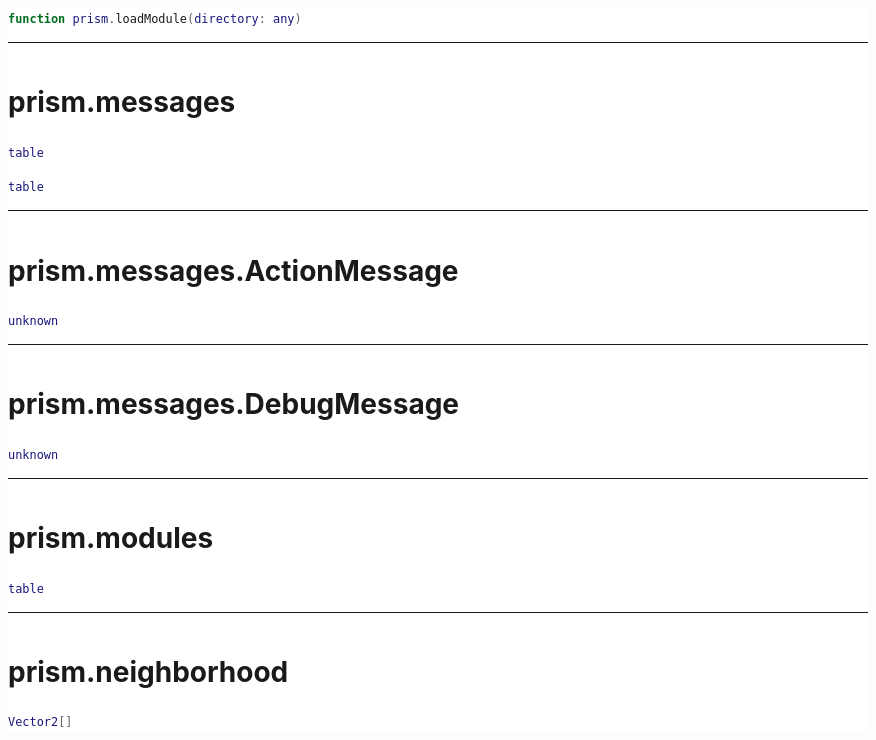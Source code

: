 
```lua
function prism.loadModule(directory: any)
```


---

# prism.messages


```lua
table
```


```lua
table
```


---

# prism.messages.ActionMessage


```lua
unknown
```


---

# prism.messages.DebugMessage


```lua
unknown
```


---

# prism.modules


```lua
table
```


---

# prism.neighborhood


```lua
Vector2[]
```
